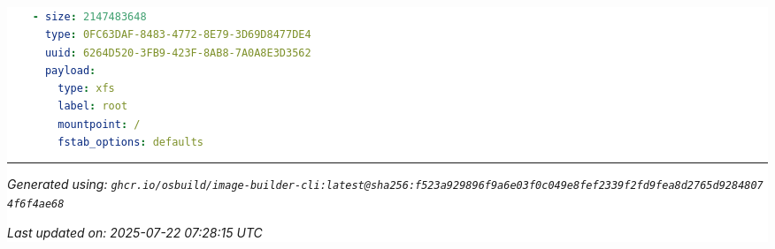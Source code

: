 ```yaml
    - size: 2147483648
      type: 0FC63DAF-8483-4772-8E79-3D69D8477DE4
      uuid: 6264D520-3FB9-423F-8AB8-7A0A8E3D3562
      payload:
        type: xfs
        label: root
        mountpoint: /
        fstab_options: defaults
```


---
*Generated using: `ghcr.io/osbuild/image-builder-cli:latest@sha256:f523a929896f9a6e03f0c049e8fef2339f2fd9fea8d2765d92848074f6f4ae68`*

*Last updated on: 2025-07-22 07:28:15 UTC*
